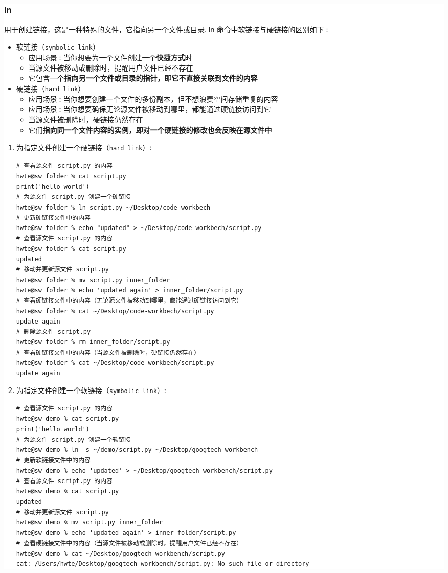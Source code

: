 

### In

用于创建链接，这是一种特殊的文件，它指向另一个文件或目录. ln 命令中软链接与硬链接的区别如下 : 

* 软链接（`symbolic link`）
  * 应用场景 : 当你想要为一个文件创建一个**快捷方式**时
  * 当源文件被移动或删除时，提醒用户文件已经不存在
  * 它包含一个**指向另一个文件或目录的指针，即它不直接关联到文件的内容**
* 硬链接（`hard link`）
  * 应用场景 : 当你想要创建一个文件的多份副本，但不想浪费空间存储重复的内容
  * 应用场景 : 当你想要确保无论源文件被移动到哪里，都能通过硬链接访问到它
  * 当源文件被删除时，硬链接仍然存在
  * 它们**指向同一个文件内容的实例，即对一个硬链接的修改也会反映在源文件中**

1. 为指定文件创建一个硬链接（`hard link`）:

   ```shell
   # 查看源文件 script.py 的内容
   hwte@sw folder % cat script.py 
   print('hello world')
   # 为源文件 script.py 创建一个硬链接
   hwte@sw folder % ln script.py ~/Desktop/code-workbech   
   # 更新硬链接文件中的内容
   hwte@sw folder % echo "updated" > ~/Desktop/code-workbech/script.py 
   # 查看源文件 script.py 的内容
   hwte@sw folder % cat script.py
   updated
   # 移动并更新源文件 script.py
   hwte@sw folder % mv script.py inner_folder
   hwte@sw folder % echo 'updated again' > inner_folder/script.py
   # 查看硬链接文件中的内容（无论源文件被移动到哪里，都能通过硬链接访问到它）
   hwte@sw folder % cat ~/Desktop/code-workbech/script.py 
   update again
   # 删除源文件 script.py
   hwte@sw folder % rm inner_folder/script.py
   # 查看硬链接文件中的内容（当源文件被删除时，硬链接仍然存在）
   hwte@sw folder % cat ~/Desktop/code-workbech/script.py 
   update again
   ```

2. 为指定文件创建一个软链接（`symbolic link`）: 

   ```shell
   # 查看源文件 script.py 的内容
   hwte@sw demo % cat script.py 
   print('hello world')
   # 为源文件 script.py 创建一个软链接
   hwte@sw demo % ln -s ~/demo/script.py ~/Desktop/googtech-workbench 
   # 更新软链接文件中的内容
   hwte@sw demo % echo 'updated' > ~/Desktop/googtech-workbench/script.py 
   # 查看源文件 script.py 的内容
   hwte@sw demo % cat script.py 
   updated
   # 移动并更新源文件 script.py
   hwte@sw demo % mv script.py inner_folder 
   hwte@sw demo % echo 'updated again' > inner_folder/script.py
   # 查看硬链接文件中的内容（当源文件被移动或删除时，提醒用户文件已经不存在）
   hwte@sw demo % cat ~/Desktop/googtech-workbench/script.py
   cat: /Users/hwte/Desktop/googtech-workbench/script.py: No such file or directory
   ```
